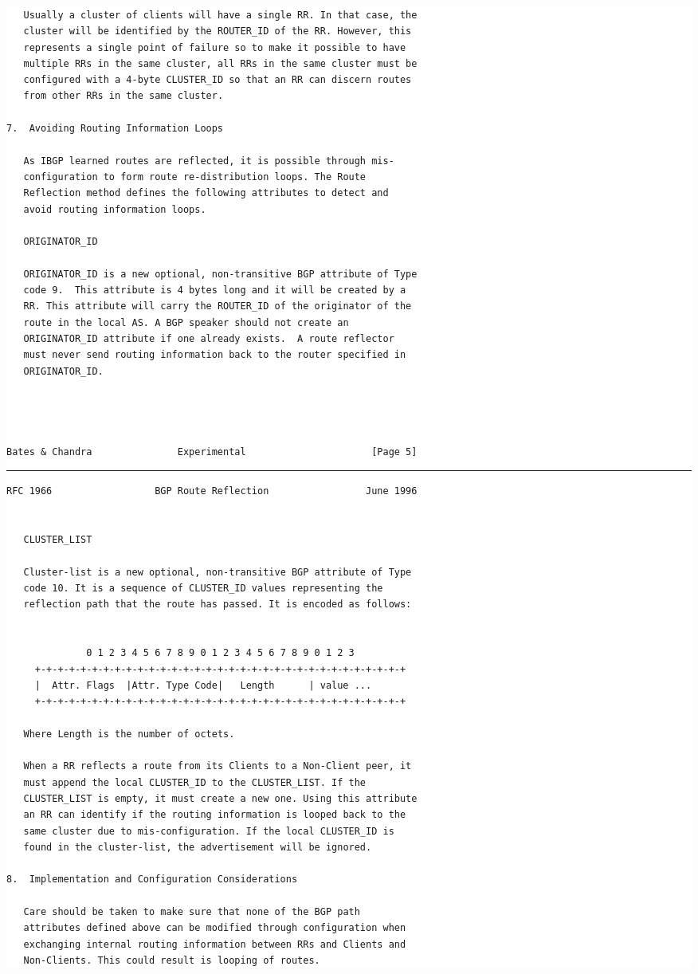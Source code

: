 ``` newpage
   Usually a cluster of clients will have a single RR. In that case, the
   cluster will be identified by the ROUTER_ID of the RR. However, this
   represents a single point of failure so to make it possible to have
   multiple RRs in the same cluster, all RRs in the same cluster must be
   configured with a 4-byte CLUSTER_ID so that an RR can discern routes
   from other RRs in the same cluster.

7.  Avoiding Routing Information Loops

   As IBGP learned routes are reflected, it is possible through mis-
   configuration to form route re-distribution loops. The Route
   Reflection method defines the following attributes to detect and
   avoid routing information loops.

   ORIGINATOR_ID

   ORIGINATOR_ID is a new optional, non-transitive BGP attribute of Type
   code 9.  This attribute is 4 bytes long and it will be created by a
   RR. This attribute will carry the ROUTER_ID of the originator of the
   route in the local AS. A BGP speaker should not create an
   ORIGINATOR_ID attribute if one already exists.  A route reflector
   must never send routing information back to the router specified in
   ORIGINATOR_ID.




Bates & Chandra               Experimental                      [Page 5]
```

------------------------------------------------------------------------

``` newpage
RFC 1966                  BGP Route Reflection                 June 1996


   CLUSTER_LIST

   Cluster-list is a new optional, non-transitive BGP attribute of Type
   code 10. It is a sequence of CLUSTER_ID values representing the
   reflection path that the route has passed. It is encoded as follows:


              0 1 2 3 4 5 6 7 8 9 0 1 2 3 4 5 6 7 8 9 0 1 2 3
     +-+-+-+-+-+-+-+-+-+-+-+-+-+-+-+-+-+-+-+-+-+-+-+-+-+-+-+-+-+-+-+-+
     |  Attr. Flags  |Attr. Type Code|   Length      | value ...
     +-+-+-+-+-+-+-+-+-+-+-+-+-+-+-+-+-+-+-+-+-+-+-+-+-+-+-+-+-+-+-+-+

   Where Length is the number of octets.

   When a RR reflects a route from its Clients to a Non-Client peer, it
   must append the local CLUSTER_ID to the CLUSTER_LIST. If the
   CLUSTER_LIST is empty, it must create a new one. Using this attribute
   an RR can identify if the routing information is looped back to the
   same cluster due to mis-configuration. If the local CLUSTER_ID is
   found in the cluster-list, the advertisement will be ignored.

8.  Implementation and Configuration Considerations

   Care should be taken to make sure that none of the BGP path
   attributes defined above can be modified through configuration when
   exchanging internal routing information between RRs and Clients and
   Non-Clients. This could result is looping of routes.

```